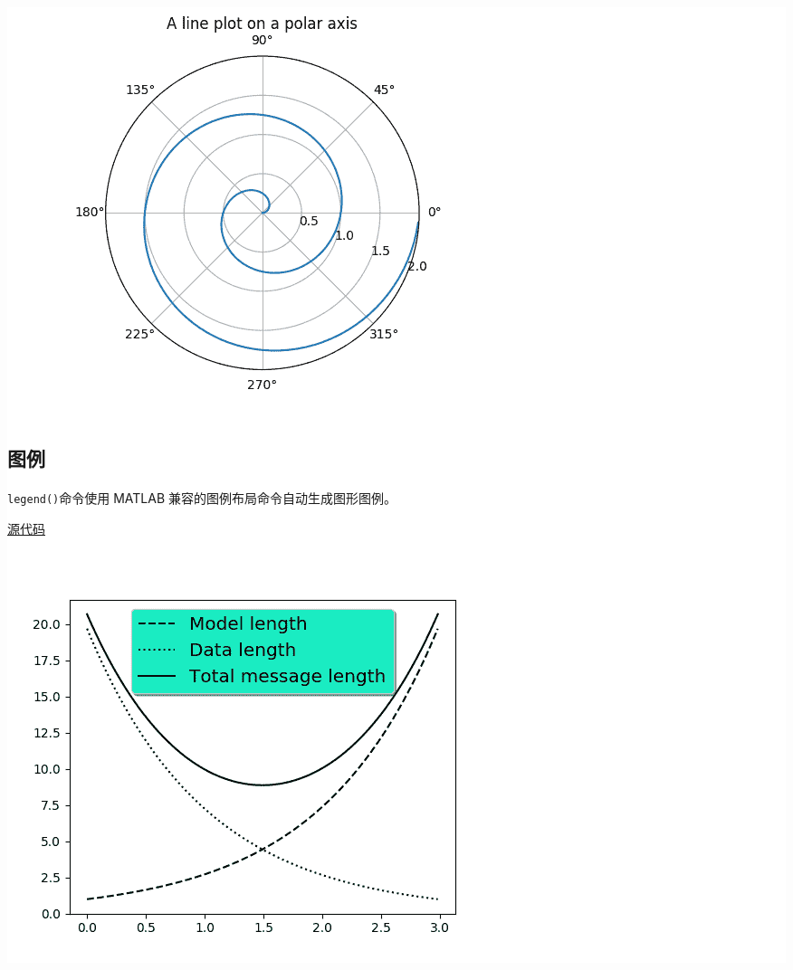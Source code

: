![](../img/9b607e0de9584e42616bef2b4bbb4c0c.png)

## 图例

`legend()`命令使用 MATLAB 兼容的图例布局命令自动生成图形图例。

[源代码](http://matplotlib.org/mpl_examples/api/legend_demo.py)

![](../img/93b1aed55e250d7cb94829db3b3877d3.png)
